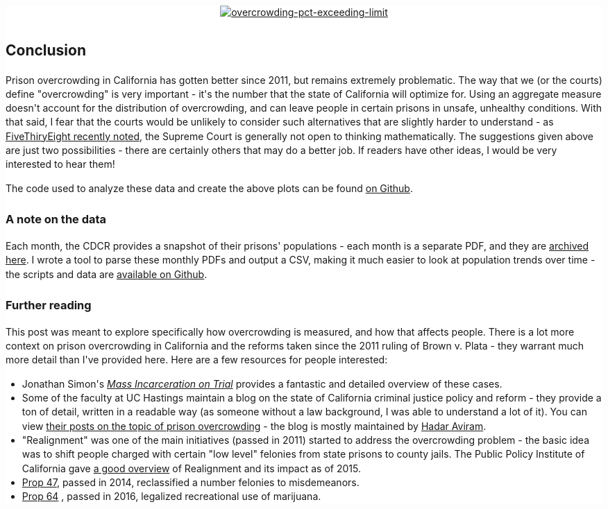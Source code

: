<div>
    <a href="https://plot.ly/~nrjones8/9/?share_key=vkb3rmbxZkjqngHVNusq3J" target="_blank" title="overcrowding-pct-exceeding-limit" style="display: block; text-align: center;"><img src="https://plot.ly/~nrjones8/9.png?share_key=vkb3rmbxZkjqngHVNusq3J" alt="overcrowding-pct-exceeding-limit" style="max-width: 100%;width: 600px;"  width="600" onerror="this.onerror=null;this.src='https://plot.ly/404.png';" /></a>
    <script data-plotly="nrjones8:9" sharekey-plotly="vkb3rmbxZkjqngHVNusq3J" src="https://plot.ly/embed.js" async></script>
</div>


## Conclusion
Prison overcrowding in California has gotten better since 2011, but remains extremely problematic. The way that we (or the courts) define "overcrowding" is very important - it's the number that the state of California will optimize for. Using an aggregate measure doesn't account for the distribution of overcrowding, and can leave people in certain prisons in unsafe, unhealthy conditions. With that said, I fear that the courts would be unlikely to consider such alternatives that are slightly harder to understand - as [FiveThiryEight recently noted](https://fivethirtyeight.com/features/the-supreme-court-is-allergic-to-math/), the Supreme Court is generally not open to thinking mathematically. The suggestions given above are just two possibilities - there are certainly others that may do a better job. If readers have other ideas, I would be very interested to hear them!

The code used to analyze these data and create the above plots can be found [on Github](https://github.com/nrjones8/cdcr-population-data/blob/master/analysis/measuring_overcrowding.R).

### A note on the data
Each month, the CDCR provides a snapshot of their prisons' populations - each month is a separate PDF, and they are [archived here](https://www.cdcr.ca.gov/Reports_Research/Offender_Information_Services_Branch/Monthly/Monthly_Tpop1a_Archive.html). I wrote a tool to parse these monthly PDFs and output a CSV, making it much easier to look at population trends over time - the scripts and data are [available on Github](https://github.com/nrjones8/cdcr-population-data).

### Further reading
This post was meant to explore specifically how overcrowding is measured, and how that affects people. There is a lot more context on prison overcrowding in California and the reforms taken since the 2011 ruling of Brown v. Plata - they warrant much more detail than I've provided here. Here are a few resources for people interested:

* Jonathan Simon's [_Mass Incarceration on Trial_](https://www.goodreads.com/book/show/13236223-mass-incarceration-on-trial) provides a fantastic and detailed overview of these cases.
* Some of the faculty at UC Hastings maintain a blog on the state of California criminal justice policy and reform - they provide a ton of detail, written in a readable way (as someone without a law background, I was able to understand a lot of it). You can view [their posts on the topic of prison overcrowding](http://californiacorrectionscrisis.blogspot.com/search/label/prison%20overcrowding) - the blog is mostly maintained by [Hadar Aviram](https://twitter.com/aviramh).
* "Realignment" was one of the main initiatives (passed in 2011) started to address the overcrowding problem - the basic idea was to shift people charged with certain "low level" felonies from state prisons to county jails. The Public Policy Institute of California gave [a good overview](http://www.ppic.org/publication/public-safety-realignment-impacts-so-far/) of Realignment and its impact as of 2015.
* [Prop 47](https://ballotpedia.org/California_Proposition_47,_Reduced_Penalties_for_Some_Crimes_Initiative_(2014)), passed in 2014, reclassified a number felonies to misdemeanors.
* [Prop 64](https://ballotpedia.org/California_Proposition_64,_Marijuana_Legalization_(2016)) , passed in 2016, legalized recreational use of marijuana.
